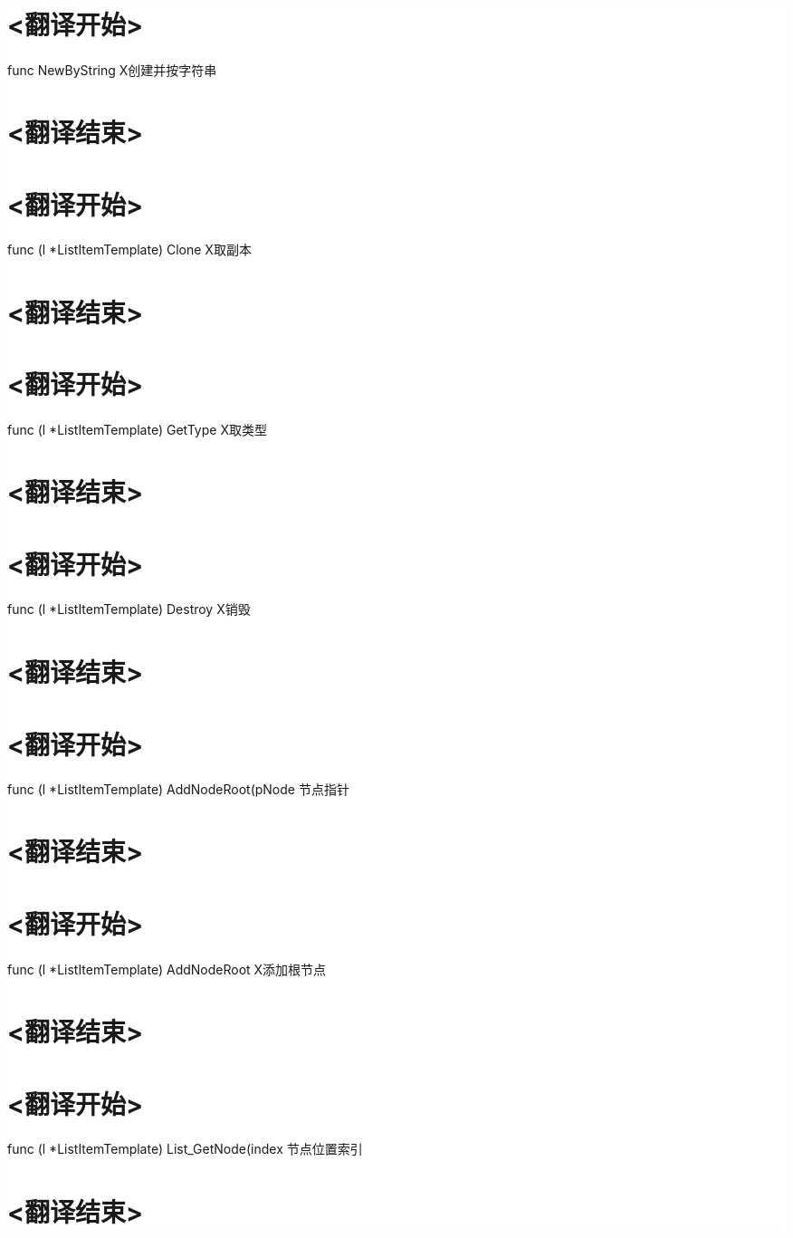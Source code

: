 # <翻译开始>
func NewByString
X创建并按字符串
# <翻译结束>


# <翻译开始>
func (l *ListItemTemplate) Clone
X取副本
# <翻译结束>


# <翻译开始>
func (l *ListItemTemplate) GetType
X取类型
# <翻译结束>


# <翻译开始>
func (l *ListItemTemplate) Destroy
X销毁
# <翻译结束>


# <翻译开始>
func (l *ListItemTemplate) AddNodeRoot(pNode
节点指针
# <翻译结束>

# <翻译开始>
func (l *ListItemTemplate) AddNodeRoot
X添加根节点
# <翻译结束>


# <翻译开始>
func (l *ListItemTemplate) List_GetNode(index
节点位置索引
# <翻译结束>
